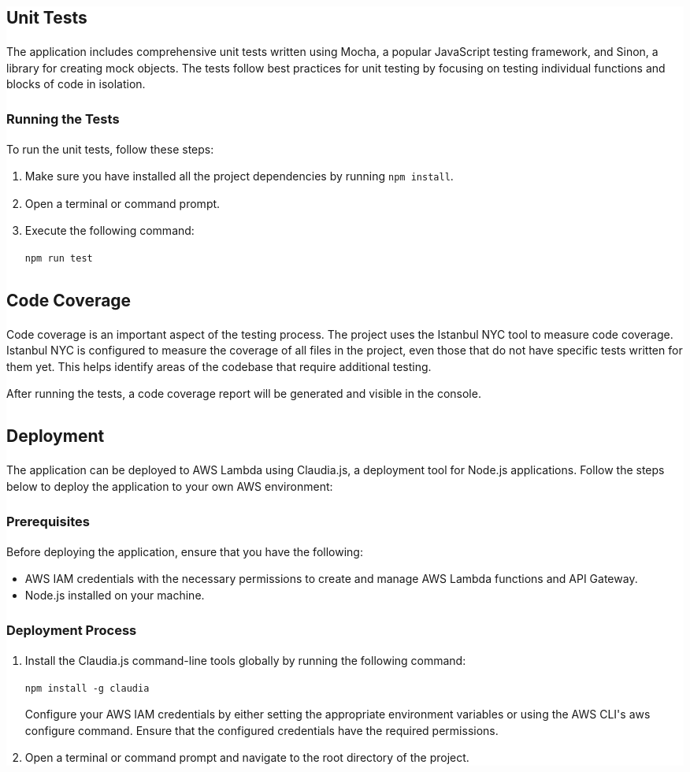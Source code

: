 ## Unit Tests

The application includes comprehensive unit tests written using Mocha, a popular JavaScript testing framework, and Sinon, a library for creating mock objects. The tests follow best practices for unit testing by focusing on testing individual functions and blocks of code in isolation.

### Running the Tests

To run the unit tests, follow these steps:

1. Make sure you have installed all the project dependencies by running `npm install`.
2. Open a terminal or command prompt.
3. Execute the following command:

   ```shell
   npm run test

## Code Coverage

Code coverage is an important aspect of the testing process. The project uses the Istanbul NYC tool to measure code coverage. Istanbul NYC is configured to measure the coverage of all files in the project, even those that do not have specific tests written for them yet. This helps identify areas of the codebase that require additional testing.

After running the tests, a code coverage report will be generated and visible in the console.

## Deployment

The application can be deployed to AWS Lambda using Claudia.js, a deployment tool for Node.js applications. Follow the steps below to deploy the application to your own AWS environment:

### Prerequisites

Before deploying the application, ensure that you have the following:

- AWS IAM credentials with the necessary permissions to create and manage AWS Lambda functions and API Gateway.
- Node.js installed on your machine.

### Deployment Process

1. Install the Claudia.js command-line tools globally by running the following command:

   ```shell
   npm install -g claudia
   ```

    Configure your AWS IAM credentials by either setting the appropriate environment variables or using the AWS CLI's aws configure command. Ensure that the configured credentials have the required permissions.

2. Open a terminal or command prompt and navigate to the root directory of the project.
